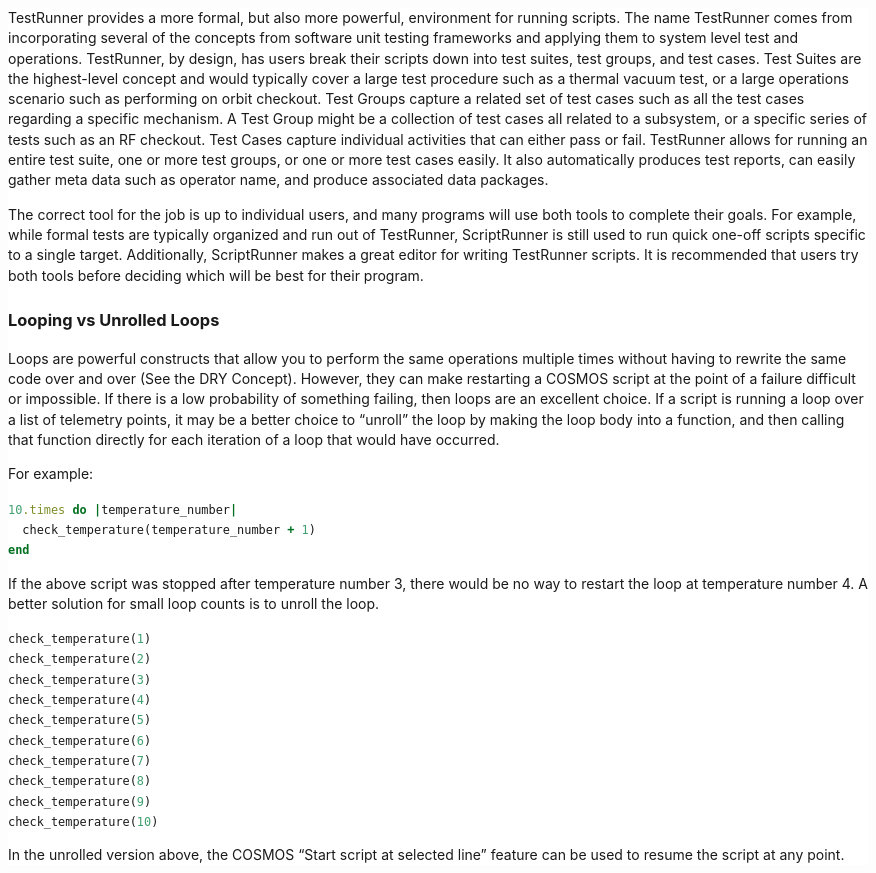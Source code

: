 TestRunner provides a more formal, but also more powerful, environment for running scripts. The name TestRunner comes from incorporating several of the concepts from software unit testing frameworks and applying them to system level test and operations. TestRunner, by design, has users break their scripts down into test suites, test groups, and test cases. Test Suites are the highest-level concept and would typically cover a large test procedure such as a thermal vacuum test, or a large operations scenario such as performing on orbit checkout. Test Groups capture a related set of test cases such as all the test cases regarding a specific mechanism. A Test Group might be a collection of test cases all related to a subsystem, or a specific series of tests such as an RF checkout. Test Cases capture individual activities that can either pass or fail. TestRunner allows for running an entire test suite, one or more test groups, or one or more test cases easily. It also automatically produces test reports, can easily gather meta data such as operator name, and produce associated data packages.

The correct tool for the job is up to individual users, and many programs will use both tools to complete their goals. For example, while formal tests are typically organized and run out of TestRunner, ScriptRunner is still used to run quick one-off scripts specific to a single target. Additionally, ScriptRunner makes a great editor for writing TestRunner scripts. It is recommended that users try both tools before deciding which will be best for their program.

### Looping vs Unrolled Loops

Loops are powerful constructs that allow you to perform the same operations multiple times without having to rewrite the same code over and over (See the DRY Concept). However, they can make restarting a COSMOS script at the point of a failure difficult or impossible. If there is a low probability of something failing, then loops are an excellent choice. If a script is running a loop over a list of telemetry points, it may be a better choice to “unroll” the loop by making the loop body into a function, and then calling that function directly for each iteration of a loop that would have occurred.

For example:

```ruby
10.times do |temperature_number|
  check_temperature(temperature_number + 1)
end
```

If the above script was stopped after temperature number 3, there would be no way to restart the loop at temperature number 4. A better solution for small loop counts is to unroll the loop.

```ruby
check_temperature(1)
check_temperature(2)
check_temperature(3)
check_temperature(4)
check_temperature(5)
check_temperature(6)
check_temperature(7)
check_temperature(8)
check_temperature(9)
check_temperature(10)
```

In the unrolled version above, the COSMOS “Start script at selected line” feature can be used to resume the script at any point.
